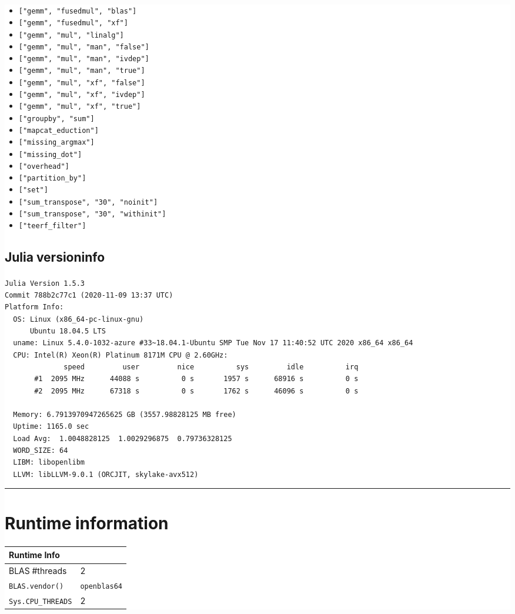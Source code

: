 - `["gemm", "fusedmul", "blas"]`
- `["gemm", "fusedmul", "xf"]`
- `["gemm", "mul", "linalg"]`
- `["gemm", "mul", "man", "false"]`
- `["gemm", "mul", "man", "ivdep"]`
- `["gemm", "mul", "man", "true"]`
- `["gemm", "mul", "xf", "false"]`
- `["gemm", "mul", "xf", "ivdep"]`
- `["gemm", "mul", "xf", "true"]`
- `["groupby", "sum"]`
- `["mapcat_eduction"]`
- `["missing_argmax"]`
- `["missing_dot"]`
- `["overhead"]`
- `["partition_by"]`
- `["set"]`
- `["sum_transpose", "30", "noinit"]`
- `["sum_transpose", "30", "withinit"]`
- `["teerf_filter"]`

## Julia versioninfo
```
Julia Version 1.5.3
Commit 788b2c77c1 (2020-11-09 13:37 UTC)
Platform Info:
  OS: Linux (x86_64-pc-linux-gnu)
      Ubuntu 18.04.5 LTS
  uname: Linux 5.4.0-1032-azure #33~18.04.1-Ubuntu SMP Tue Nov 17 11:40:52 UTC 2020 x86_64 x86_64
  CPU: Intel(R) Xeon(R) Platinum 8171M CPU @ 2.60GHz: 
              speed         user         nice          sys         idle          irq
       #1  2095 MHz      44088 s          0 s       1957 s      68916 s          0 s
       #2  2095 MHz      67318 s          0 s       1762 s      46096 s          0 s
       
  Memory: 6.7913970947265625 GB (3557.98828125 MB free)
  Uptime: 1165.0 sec
  Load Avg:  1.0048828125  1.0029296875  0.79736328125
  WORD_SIZE: 64
  LIBM: libopenlibm
  LLVM: libLLVM-9.0.1 (ORCJIT, skylake-avx512)
```

---
# Runtime information
| Runtime Info | |
|:--|:--|
| BLAS #threads | 2 |
| `BLAS.vendor()` | `openblas64` |
| `Sys.CPU_THREADS` | 2 |
